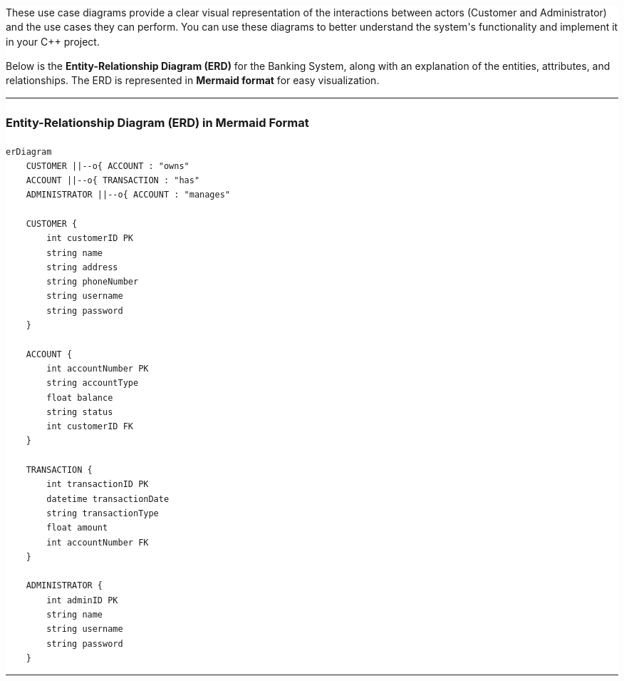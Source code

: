 
These use case diagrams provide a clear visual representation of the interactions between actors (Customer and Administrator) and the use cases they can perform. You can use these diagrams to better understand the system's functionality and implement it in your C++ project.

Below is the **Entity-Relationship Diagram (ERD)** for the Banking System, along with an explanation of the entities, attributes, and relationships. The ERD is represented in **Mermaid format** for easy visualization.

---

### Entity-Relationship Diagram (ERD) in Mermaid Format

```mermaid
erDiagram
    CUSTOMER ||--o{ ACCOUNT : "owns"
    ACCOUNT ||--o{ TRANSACTION : "has"
    ADMINISTRATOR ||--o{ ACCOUNT : "manages"

    CUSTOMER {
        int customerID PK
        string name
        string address
        string phoneNumber
        string username
        string password
    }

    ACCOUNT {
        int accountNumber PK
        string accountType
        float balance
        string status
        int customerID FK
    }

    TRANSACTION {
        int transactionID PK
        datetime transactionDate
        string transactionType
        float amount
        int accountNumber FK
    }

    ADMINISTRATOR {
        int adminID PK
        string name
        string username
        string password
    }
```

---
